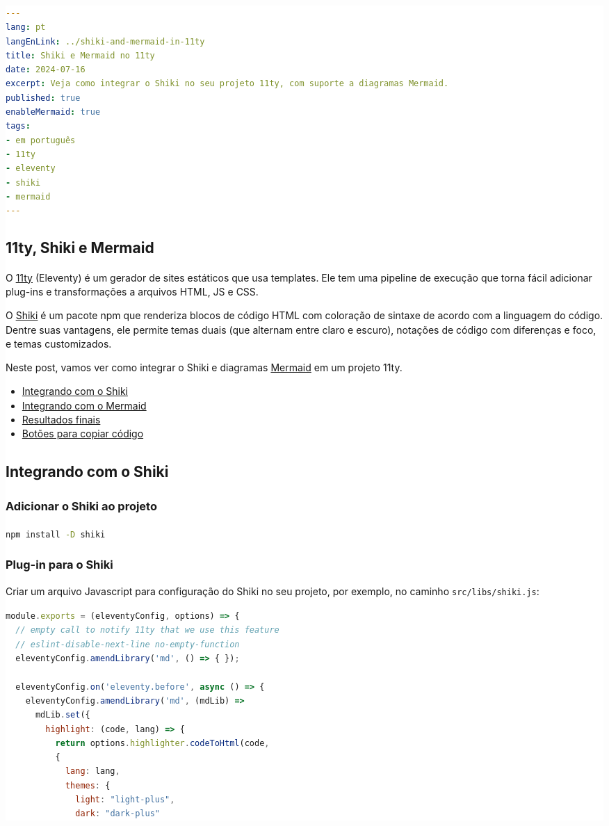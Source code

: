 ```yaml
---
lang: pt
langEnLink: ../shiki-and-mermaid-in-11ty
title: Shiki e Mermaid no 11ty
date: 2024-07-16
excerpt: Veja como integrar o Shiki no seu projeto 11ty, com suporte a diagramas Mermaid.
published: true
enableMermaid: true
tags:
- em português
- 11ty
- eleventy
- shiki
- mermaid
---
```


## 11ty, Shiki e Mermaid

O [11ty](https://www.11ty.dev/) (Eleventy) é um gerador de sites estáticos que usa templates. Ele tem uma pipeline de execução que torna fácil adicionar plug-ins e transformações a arquivos HTML, JS e CSS.

O [Shiki](https://shiki.style/) é um pacote npm que renderiza blocos de código HTML com coloração de sintaxe de acordo com a linguagem do código. Dentre suas vantagens, ele permite temas duais (que alternam entre claro e escuro), notações de código com diferenças e foco, e temas customizados.

Neste post, vamos ver como integrar o Shiki e diagramas [Mermaid](https://mermaid.js.org) em um projeto 11ty.

* [Integrando com o Shiki](#integrando-com-o-shiki)
* [Integrando com o Mermaid](#integrando-com-o-mermaid)
* [Resultados finais](#resultados-finais)
* [Botões para copiar código](#botões-para-copiar-código)

## Integrando com o Shiki

### Adicionar o Shiki ao projeto

```sh [npm]
npm install -D shiki
```

### Plug-in para o Shiki

Criar um arquivo Javascript para configuração do Shiki no seu projeto, por exemplo, no caminho `src/libs/shiki.js`:

```javascript
module.exports = (eleventyConfig, options) => {
  // empty call to notify 11ty that we use this feature
  // eslint-disable-next-line no-empty-function
  eleventyConfig.amendLibrary('md', () => { });

  eleventyConfig.on('eleventy.before', async () => {
    eleventyConfig.amendLibrary('md', (mdLib) =>
      mdLib.set({
        highlight: (code, lang) => {
          return options.highlighter.codeToHtml(code,
          {
            lang: lang,
            themes: {
              light: "light-plus",
              dark: "dark-plus"
```
